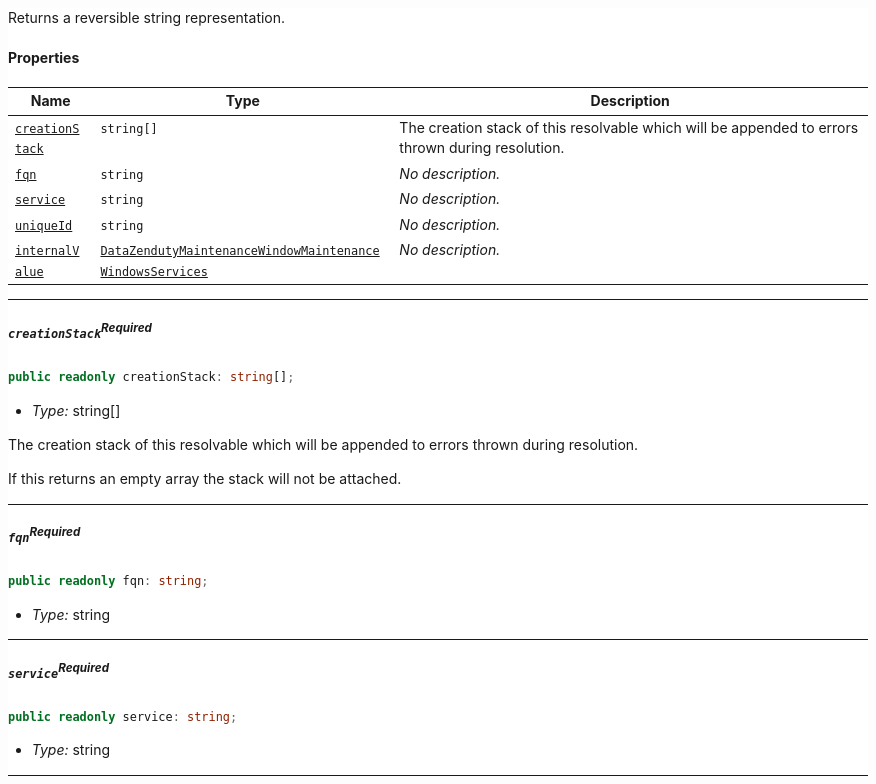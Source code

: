 Returns a reversible string representation.


#### Properties <a name="Properties" id="Properties"></a>

| **Name** | **Type** | **Description** |
| --- | --- | --- |
| <code><a href="#@skeptools/provider-zenduty.dataZendutyMaintenanceWindow.DataZendutyMaintenanceWindowMaintenanceWindowsServicesOutputReference.property.creationStack">creationStack</a></code> | <code>string[]</code> | The creation stack of this resolvable which will be appended to errors thrown during resolution. |
| <code><a href="#@skeptools/provider-zenduty.dataZendutyMaintenanceWindow.DataZendutyMaintenanceWindowMaintenanceWindowsServicesOutputReference.property.fqn">fqn</a></code> | <code>string</code> | *No description.* |
| <code><a href="#@skeptools/provider-zenduty.dataZendutyMaintenanceWindow.DataZendutyMaintenanceWindowMaintenanceWindowsServicesOutputReference.property.service">service</a></code> | <code>string</code> | *No description.* |
| <code><a href="#@skeptools/provider-zenduty.dataZendutyMaintenanceWindow.DataZendutyMaintenanceWindowMaintenanceWindowsServicesOutputReference.property.uniqueId">uniqueId</a></code> | <code>string</code> | *No description.* |
| <code><a href="#@skeptools/provider-zenduty.dataZendutyMaintenanceWindow.DataZendutyMaintenanceWindowMaintenanceWindowsServicesOutputReference.property.internalValue">internalValue</a></code> | <code><a href="#@skeptools/provider-zenduty.dataZendutyMaintenanceWindow.DataZendutyMaintenanceWindowMaintenanceWindowsServices">DataZendutyMaintenanceWindowMaintenanceWindowsServices</a></code> | *No description.* |

---

##### `creationStack`<sup>Required</sup> <a name="creationStack" id="@skeptools/provider-zenduty.dataZendutyMaintenanceWindow.DataZendutyMaintenanceWindowMaintenanceWindowsServicesOutputReference.property.creationStack"></a>

```typescript
public readonly creationStack: string[];
```

- *Type:* string[]

The creation stack of this resolvable which will be appended to errors thrown during resolution.

If this returns an empty array the stack will not be attached.

---

##### `fqn`<sup>Required</sup> <a name="fqn" id="@skeptools/provider-zenduty.dataZendutyMaintenanceWindow.DataZendutyMaintenanceWindowMaintenanceWindowsServicesOutputReference.property.fqn"></a>

```typescript
public readonly fqn: string;
```

- *Type:* string

---

##### `service`<sup>Required</sup> <a name="service" id="@skeptools/provider-zenduty.dataZendutyMaintenanceWindow.DataZendutyMaintenanceWindowMaintenanceWindowsServicesOutputReference.property.service"></a>

```typescript
public readonly service: string;
```

- *Type:* string

---